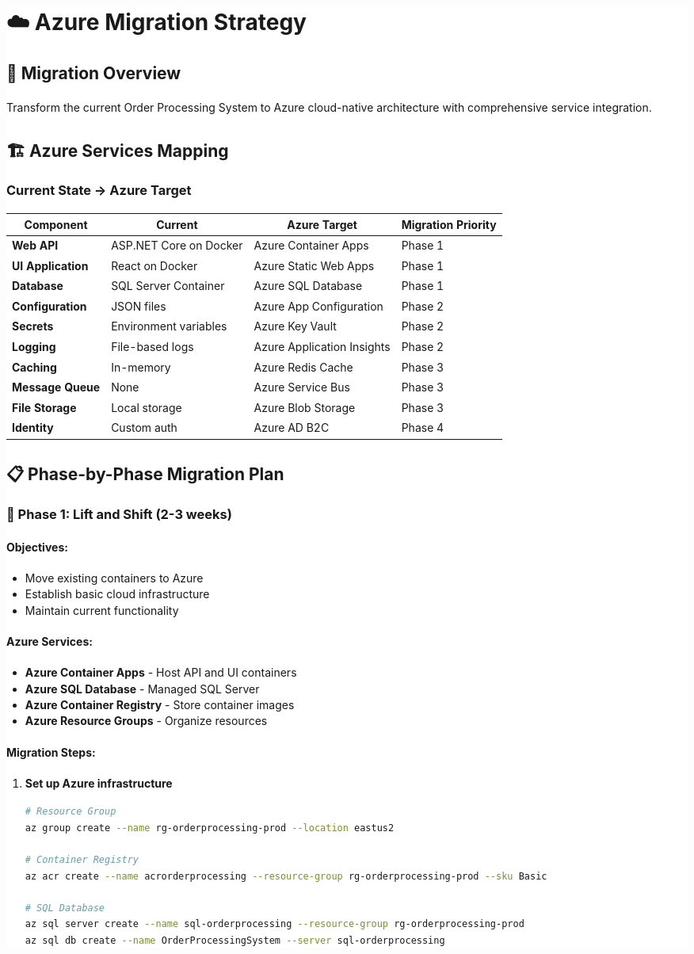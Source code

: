 # ☁️ Azure Migration Strategy

## 🎯 **Migration Overview**

Transform the current Order Processing System to Azure cloud-native architecture with comprehensive service integration.

## 🏗️ **Azure Services Mapping**

### **Current State → Azure Target**

| **Component** | **Current** | **Azure Target** | **Migration Priority** |
|---------------|-------------|------------------|-------------------------|
| **Web API** | ASP.NET Core on Docker | Azure Container Apps | Phase 1 |
| **UI Application** | React on Docker | Azure Static Web Apps | Phase 1 |
| **Database** | SQL Server Container | Azure SQL Database | Phase 1 |
| **Configuration** | JSON files | Azure App Configuration | Phase 2 |
| **Secrets** | Environment variables | Azure Key Vault | Phase 2 |
| **Logging** | File-based logs | Azure Application Insights | Phase 2 |
| **Caching** | In-memory | Azure Redis Cache | Phase 3 |
| **Message Queue** | None | Azure Service Bus | Phase 3 |
| **File Storage** | Local storage | Azure Blob Storage | Phase 3 |
| **Identity** | Custom auth | Azure AD B2C | Phase 4 |

## 📋 **Phase-by-Phase Migration Plan**

### **🚀 Phase 1: Lift and Shift (2-3 weeks)**

#### **Objectives:**
- Move existing containers to Azure
- Establish basic cloud infrastructure
- Maintain current functionality

#### **Azure Services:**
- **Azure Container Apps** - Host API and UI containers
- **Azure SQL Database** - Managed SQL Server
- **Azure Container Registry** - Store container images
- **Azure Resource Groups** - Organize resources

#### **Migration Steps:**
1. **Set up Azure infrastructure**
   ```bash
   # Resource Group
   az group create --name rg-orderprocessing-prod --location eastus2
   
   # Container Registry
   az acr create --name acrorderprocessing --resource-group rg-orderprocessing-prod --sku Basic
   
   # SQL Database
   az sql server create --name sql-orderprocessing --resource-group rg-orderprocessing-prod
   az sql db create --name OrderProcessingSystem --server sql-orderprocessing
   ```
